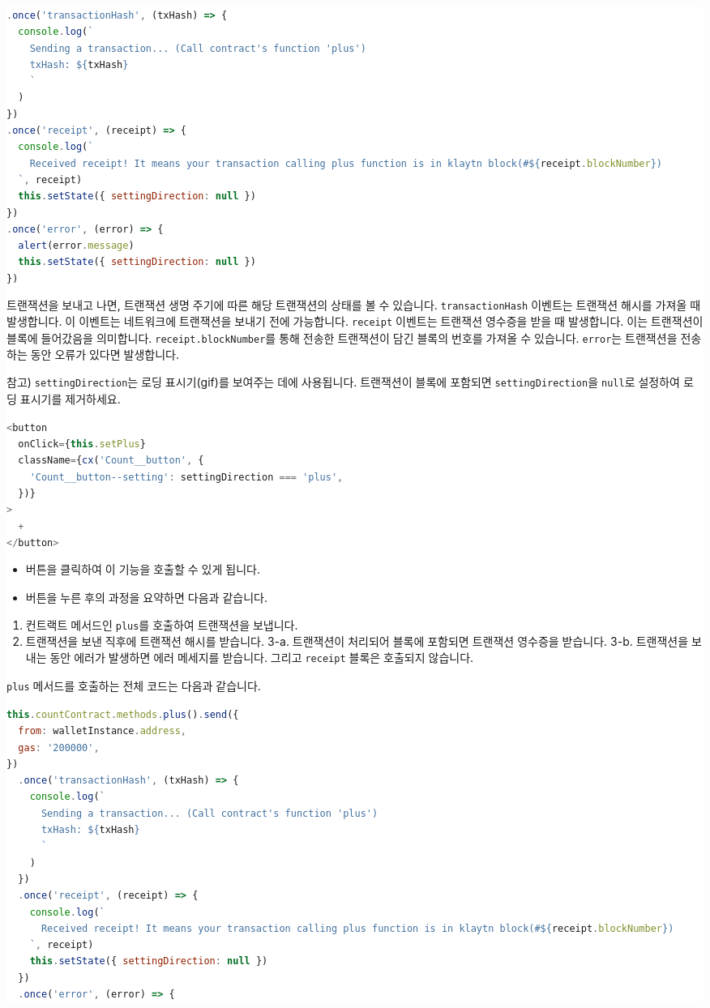 ```javascript
.once('transactionHash', (txHash) => {
  console.log(`
    Sending a transaction... (Call contract's function 'plus')
    txHash: ${txHash}
    `
  )
})
.once('receipt', (receipt) => {
  console.log(`
    Received receipt! It means your transaction calling plus function is in klaytn block(#${receipt.blockNumber})
  `, receipt)
  this.setState({ settingDirection: null })
})
.once('error', (error) => {
  alert(error.message)
  this.setState({ settingDirection: null })
})
```

트랜잭션을 보내고 나면, 트랜잭션 생명 주기에 따른 해당 트랜잭션의 상태를 볼 수 있습니다. `transactionHash` 이벤트는 트랜잭션 해시를 가져올 때 발생합니다. 이 이벤트는 네트워크에 트랜잭션을 보내기 전에 가능합니다. `receipt` 이벤트는 트랜잭션 영수증을 받을 때 발생합니다. 이는 트랜잭션이 블록에 들어갔음을 의미합니다. `receipt.blockNumber`를 통해 전송한 트랜잭션이 담긴 블록의 번호를 가져올 수 있습니다. `error`는 트랜잭션을 전송하는 동안 오류가 있다면 발생합니다.

참고\) `settingDirection`는 로딩 표시기\(gif\)를 보여주는 데에 사용됩니다. 트랜잭션이 블록에 포함되면 `settingDirection`을 `null`로 설정하여 로딩 표시기를 제거하세요.

```javascript
<button
  onClick={this.setPlus}
  className={cx('Count__button', {
    'Count__button--setting': settingDirection === 'plus',
  })}
>
  +
</button>
```

+ 버튼을 클릭하여 이 기능을 호출할 수 있게 됩니다.

+ 버튼을 누른 후의 과정을 요약하면 다음과 같습니다.
1. 컨트랙트 메서드인 `plus`를 호출하여 트랜잭션을 보냅니다.
2. 트랜잭션을 보낸 직후에 트랜잭션 해시를 받습니다. 3-a. 트랜잭션이 처리되어 블록에 포함되면 트랜잭션 영수증을 받습니다. 3-b. 트랜잭션을 보내는 동안 에러가 발생하면 에러 메세지를 받습니다. 그리고 `receipt` 블록은 호출되지 않습니다.

`plus` 메서드를 호출하는 전체 코드는 다음과 같습니다.

```javascript
this.countContract.methods.plus().send({
  from: walletInstance.address,
  gas: '200000',
})
  .once('transactionHash', (txHash) => {
    console.log(`
      Sending a transaction... (Call contract's function 'plus')
      txHash: ${txHash}
      `
    )
  })
  .once('receipt', (receipt) => {
    console.log(`
      Received receipt! It means your transaction calling plus function is in klaytn block(#${receipt.blockNumber})
    `, receipt)
    this.setState({ settingDirection: null })
  })
  .once('error', (error) => {
```
